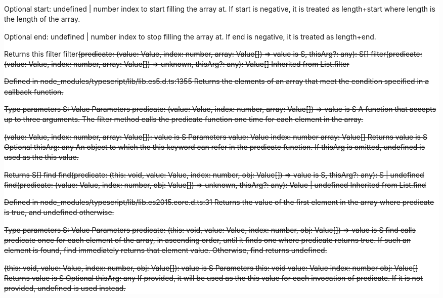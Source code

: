 Optional start: undefined | number
index to start filling the array at. If start is negative, it is treated as length+start where length is the length of the array.

Optional end: undefined | number
index to stop filling the array at. If end is negative, it is treated as length+end.

Returns this
filter
filter<S>(predicate: (value: Value, index: number, array: Value[]) => value is S, thisArg?: any): S[]
filter(predicate: (value: Value, index: number, array: Value[]) => unknown, thisArg?: any): Value[]
Inherited from List.filter

Defined in node_modules/typescript/lib/lib.es5.d.ts:1355
Returns the elements of an array that meet the condition specified in a callback function.

Type parameters
S: Value
Parameters
predicate: (value: Value, index: number, array: Value[]) => value is S
A function that accepts up to three arguments. The filter method calls the predicate function one time for each element in the array.

(value: Value, index: number, array: Value[]): value is S
Parameters
value: Value
index: number
array: Value[]
Returns value is S
Optional thisArg: any
An object to which the this keyword can refer in the predicate function. If thisArg is omitted, undefined is used as the this value.

Returns S[]
find
find<S>(predicate: (this: void, value: Value, index: number, obj: Value[]) => value is S, thisArg?: any): S | undefined
find(predicate: (value: Value, index: number, obj: Value[]) => unknown, thisArg?: any): Value | undefined
Inherited from List.find

Defined in node_modules/typescript/lib/lib.es2015.core.d.ts:31
Returns the value of the first element in the array where predicate is true, and undefined otherwise.

Type parameters
S: Value
Parameters
predicate: (this: void, value: Value, index: number, obj: Value[]) => value is S
find calls predicate once for each element of the array, in ascending order, until it finds one where predicate returns true. If such an element is found, find immediately returns that element value. Otherwise, find returns undefined.

(this: void, value: Value, index: number, obj: Value[]): value is S
Parameters
this: void
value: Value
index: number
obj: Value[]
Returns value is S
Optional thisArg: any
If provided, it will be used as the this value for each invocation of predicate. If it is not provided, undefined is used instead.
